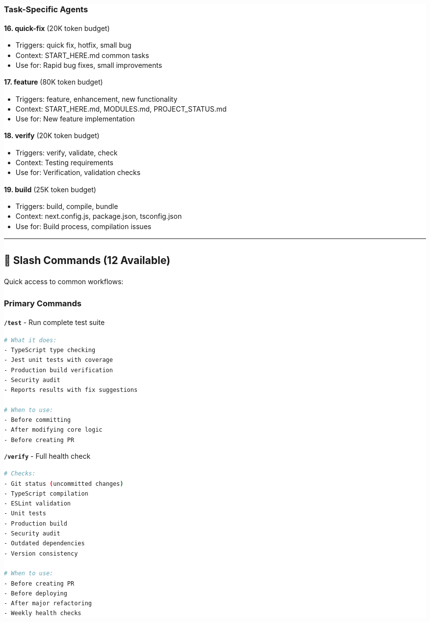 ### Task-Specific Agents

**16. quick-fix** (20K token budget)
- Triggers: quick fix, hotfix, small bug
- Context: START_HERE.md common tasks
- Use for: Rapid bug fixes, small improvements

**17. feature** (80K token budget)
- Triggers: feature, enhancement, new functionality
- Context: START_HERE.md, MODULES.md, PROJECT_STATUS.md
- Use for: New feature implementation

**18. verify** (20K token budget)
- Triggers: verify, validate, check
- Context: Testing requirements
- Use for: Verification, validation checks

**19. build** (25K token budget)
- Triggers: build, compile, bundle
- Context: next.config.js, package.json, tsconfig.json
- Use for: Build process, compilation issues

---

## 🚀 Slash Commands (12 Available)

Quick access to common workflows:

### Primary Commands

**`/test`** - Run complete test suite
```bash
# What it does:
- TypeScript type checking
- Jest unit tests with coverage
- Production build verification
- Security audit
- Reports results with fix suggestions

# When to use:
- Before committing
- After modifying core logic
- Before creating PR
```

**`/verify`** - Full health check
```bash
# Checks:
- Git status (uncommitted changes)
- TypeScript compilation
- ESLint validation
- Unit tests
- Production build
- Security audit
- Outdated dependencies
- Version consistency

# When to use:
- Before creating PR
- Before deploying
- After major refactoring
- Weekly health checks
```
